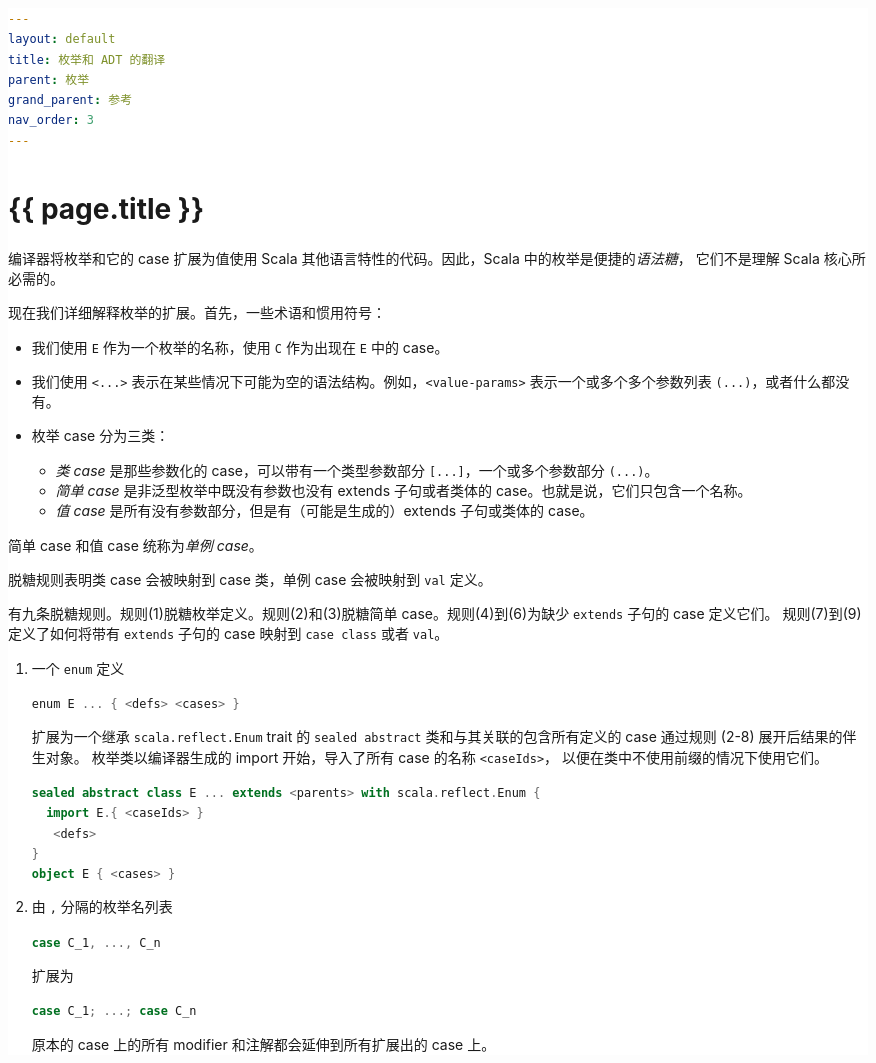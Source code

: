 ```yaml
---
layout: default
title: 枚举和 ADT 的翻译
parent: 枚举
grand_parent: 参考
nav_order: 3
---
```


# {{ page.title }}

编译器将枚举和它的 case 扩展为值使用 Scala 其他语言特性的代码。因此，Scala 中的枚举是便捷的*语法糖*，
它们不是理解 Scala 核心所必需的。

现在我们详细解释枚举的扩展。首先，一些术语和惯用符号：

 - 我们使用 `E` 作为一个枚举的名称，使用 `C` 作为出现在 `E` 中的 case。
 - 我们使用 `<...>` 表示在某些情况下可能为空的语法结构。例如，`<value-params>` 表示一个或多个多个参数列表 `(...)`，或者什么都没有。

 - 枚举 case 分为三类：
   - *类 case* 是那些参数化的 case，可以带有一个类型参数部分 `[...]`，一个或多个参数部分 `(...)`。
   - *简单 case* 是非泛型枚举中既没有参数也没有 extends 子句或者类体的 case。也就是说，它们只包含一个名称。
   - *值 case* 是所有没有参数部分，但是有（可能是生成的）extends 子句或类体的 case。

  简单 case 和值 case 统称为*单例 case*。

脱糖规则表明类 case 会被映射到 case 类，单例 case 会被映射到 `val` 定义。

有九条脱糖规则。规则(1)脱糖枚举定义。规则(2)和(3)脱糖简单 case。规则(4)到(6)为缺少 `extends` 子句的 case 定义它们。
规则(7)到(9)定义了如何将带有 `extends` 子句的 case 映射到 `case class` 或者 `val`。

1. 一个 `enum` 定义
   ```scala
   enum E ... { <defs> <cases> }
   ```
   扩展为一个继承 `scala.reflect.Enum` trait 的 `sealed abstract` 
   类和与其关联的包含所有定义的 case 通过规则 (2-8) 展开后结果的伴生对象。
   枚举类以编译器生成的 import 开始，导入了所有 case 的名称 `<caseIds>`，
   以便在类中不使用前缀的情况下使用它们。
   ```scala
   sealed abstract class E ... extends <parents> with scala.reflect.Enum {
     import E.{ <caseIds> }
      <defs>
   }
   object E { <cases> }
   ```

2. 由 `,` 分隔的枚举名列表
   ```scala
   case C_1, ..., C_n
   ```
   扩展为
   ```scala
   case C_1; ...; case C_n
   ```
   原本的 case 上的所有 modifier 和注解都会延伸到所有扩展出的 case 上。
